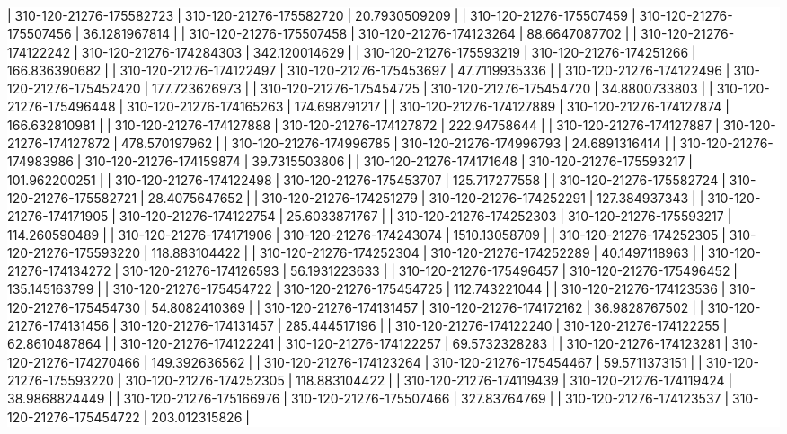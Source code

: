 | 310-120-21276-175582723 | 310-120-21276-175582720 | 20.7930509209 |
| 310-120-21276-175507459 | 310-120-21276-175507456 | 36.1281967814 |
| 310-120-21276-175507458 | 310-120-21276-174123264 | 88.6647087702 |
| 310-120-21276-174122242 | 310-120-21276-174284303 | 342.120014629 |
| 310-120-21276-175593219 | 310-120-21276-174251266 | 166.836390682 |
| 310-120-21276-174122497 | 310-120-21276-175453697 | 47.7119935336 |
| 310-120-21276-174122496 | 310-120-21276-175452420 | 177.723626973 |
| 310-120-21276-175454725 | 310-120-21276-175454720 | 34.8800733803 |
| 310-120-21276-175496448 | 310-120-21276-174165263 | 174.698791217 |
| 310-120-21276-174127889 | 310-120-21276-174127874 | 166.632810981 |
| 310-120-21276-174127888 | 310-120-21276-174127872 | 222.94758644 |
| 310-120-21276-174127887 | 310-120-21276-174127872 | 478.570197962 |
| 310-120-21276-174996785 | 310-120-21276-174996793 | 24.6891316414 |
| 310-120-21276-174983986 | 310-120-21276-174159874 | 39.7315503806 |
| 310-120-21276-174171648 | 310-120-21276-175593217 | 101.962200251 |
| 310-120-21276-174122498 | 310-120-21276-175453707 | 125.717277558 |
| 310-120-21276-175582724 | 310-120-21276-175582721 | 28.4075647652 |
| 310-120-21276-174251279 | 310-120-21276-174252291 | 127.384937343 |
| 310-120-21276-174171905 | 310-120-21276-174122754 | 25.6033871767 |
| 310-120-21276-174252303 | 310-120-21276-175593217 | 114.260590489 |
| 310-120-21276-174171906 | 310-120-21276-174243074 | 1510.13058709 |
| 310-120-21276-174252305 | 310-120-21276-175593220 | 118.883104422 |
| 310-120-21276-174252304 | 310-120-21276-174252289 | 40.1497118963 |
| 310-120-21276-174134272 | 310-120-21276-174126593 | 56.1931223633 |
| 310-120-21276-175496457 | 310-120-21276-175496452 | 135.145163799 |
| 310-120-21276-175454722 | 310-120-21276-175454725 | 112.743221044 |
| 310-120-21276-174123536 | 310-120-21276-175454730 | 54.8082410369 |
| 310-120-21276-174131457 | 310-120-21276-174172162 | 36.9828767502 |
| 310-120-21276-174131456 | 310-120-21276-174131457 | 285.444517196 |
| 310-120-21276-174122240 | 310-120-21276-174122255 | 62.8610487864 |
| 310-120-21276-174122241 | 310-120-21276-174122257 | 69.5732328283 |
| 310-120-21276-174123281 | 310-120-21276-174270466 | 149.392636562 |
| 310-120-21276-174123264 | 310-120-21276-175454467 | 59.5711373151 |
| 310-120-21276-175593220 | 310-120-21276-174252305 | 118.883104422 |
| 310-120-21276-174119439 | 310-120-21276-174119424 | 38.9868824449 |
| 310-120-21276-175166976 | 310-120-21276-175507466 | 327.83764769 |
| 310-120-21276-174123537 | 310-120-21276-175454722 | 203.012315826 |